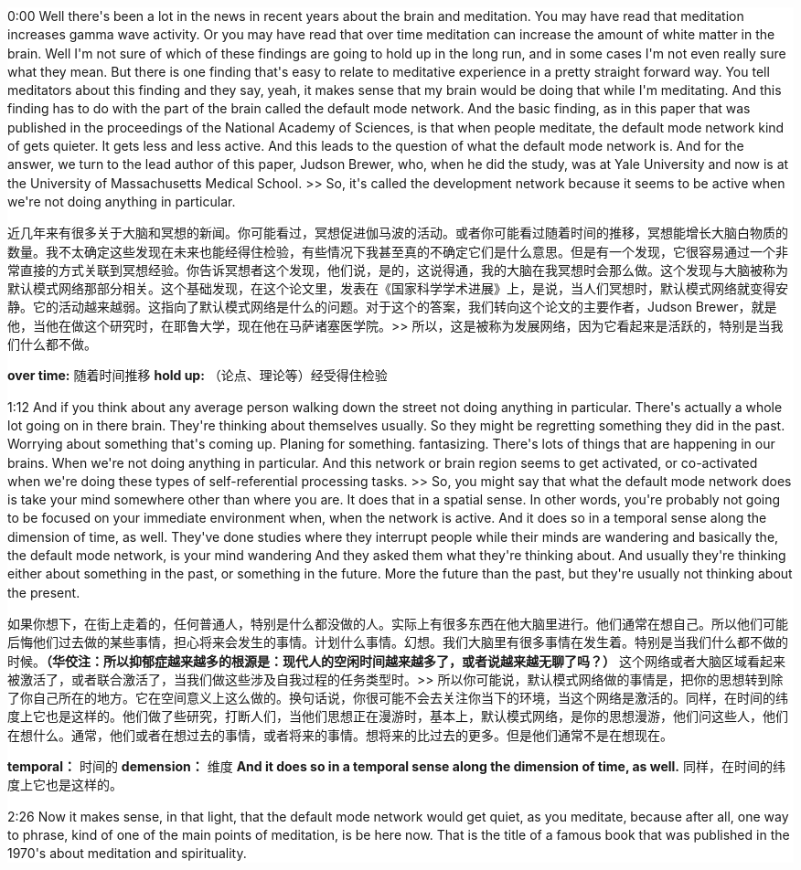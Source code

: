 0:00
Well there's been a lot in the news in recent years about the brain and meditation. You may have read that meditation increases gamma wave activity. Or you may have read that over time meditation can increase the amount of white matter in the brain. Well I'm not sure of which of these findings are going to hold up in the long run, and in some cases I'm not even really sure what they mean. But there is one finding that's easy to relate to meditative experience in a pretty straight forward way. You tell meditators about this finding and they say, yeah, it makes sense that my brain would be doing that while I'm meditating. And this finding has to do with the part of the brain called the default mode network. And the basic finding, as in this paper that was published in the proceedings of the National Academy of Sciences, is that when people meditate, the default mode network kind of gets quieter. It gets less and less active. And this leads to the question of what the default mode network is. And for the answer, we turn to the lead author of this paper, Judson Brewer, who, when he did the study, was at Yale University and now is at the University of Massachusetts Medical School. >> So, it's called the development network because it seems to be active when we're not doing anything in particular.

近几年来有很多关于大脑和冥想的新闻。你可能看过，冥想促进伽马波的活动。或者你可能看过随着时间的推移，冥想能增长大脑白物质的数量。我不太确定这些发现在未来也能经得住检验，有些情况下我甚至真的不确定它们是什么意思。但是有一个发现，它很容易通过一个非常直接的方式关联到冥想经验。你告诉冥想者这个发现，他们说，是的，这说得通，我的大脑在我冥想时会那么做。这个发现与大脑被称为默认模式网络那部分相关。这个基础发现，在这个论文里，发表在《国家科学学术进展》上，是说，当人们冥想时，默认模式网络就变得安静。它的活动越来越弱。这指向了默认模式网络是什么的问题。对于这个的答案，我们转向这个论文的主要作者，Judson Brewer，就是他，当他在做这个研究时，在耶鲁大学，现在他在马萨诸塞医学院。>> 所以，这是被称为发展网络，因为它看起来是活跃的，特别是当我们什么都不做。

**over time:** 随着时间推移
**hold up:** （论点、理论等）经受得住检验

1:12
And if you think about any average person walking down the street not doing anything in particular. There's actually a whole lot going on in there brain. They're thinking about themselves usually. So they might be regretting something they did in the past. Worrying about something that's coming up. Planing for something. fantasizing. There's lots of things that are happening in our brains. When we're not doing anything in particular. And this network or brain region seems to get activated, or co-activated when we're doing these types of self-referential processing tasks. >> So, you might say that what the default mode network does is take your mind somewhere other than where you are. It does that in a spatial sense. In other words, you're probably not going to be focused on your immediate environment when, when the network is active. And it does so in a temporal sense along the dimension of time, as well. They've done studies where they interrupt people while their minds are wandering and basically the, the default mode network, is your mind wandering And they asked them what they're thinking about. And usually they're thinking either about something in the past, or something in the future. More the future than the past, but they're usually not thinking about the present.

如果你想下，在街上走着的，任何普通人，特别是什么都没做的人。实际上有很多东西在他大脑里进行。他们通常在想自己。所以他们可能后悔他们过去做的某些事情，担心将来会发生的事情。计划什么事情。幻想。我们大脑里有很多事情在发生着。特别是当我们什么都不做的时候。__（华佼注：所以抑郁症越来越多的根源是：现代人的空闲时间越来越多了，或者说越来越无聊了吗？）__ 这个网络或者大脑区域看起来被激活了，或者联合激活了，当我们做这些涉及自我过程的任务类型时。>> 所以你可能说，默认模式网络做的事情是，把你的思想转到除了你自己所在的地方。它在空间意义上这么做的。换句话说，你很可能不会去关注你当下的环境，当这个网络是激活的。同样，在时间的纬度上它也是这样的。他们做了些研究，打断人们，当他们思想正在漫游时，基本上，默认模式网络，是你的思想漫游，他们问这些人，他们在想什么。通常，他们或者在想过去的事情，或者将来的事情。想将来的比过去的更多。但是他们通常不是在想现在。

**temporal：** 时间的
**demension：** 维度
**And it does so in a temporal sense along the dimension of time, as well.** 同样，在时间的纬度上它也是这样的。

2:26
Now it makes sense, in that light, that the default mode network would get quiet, as you meditate, because after all, one way to phrase, kind of one of the main points of meditation, is be here now. That is the title of a famous book that was published in the 1970's about meditation and spirituality.
